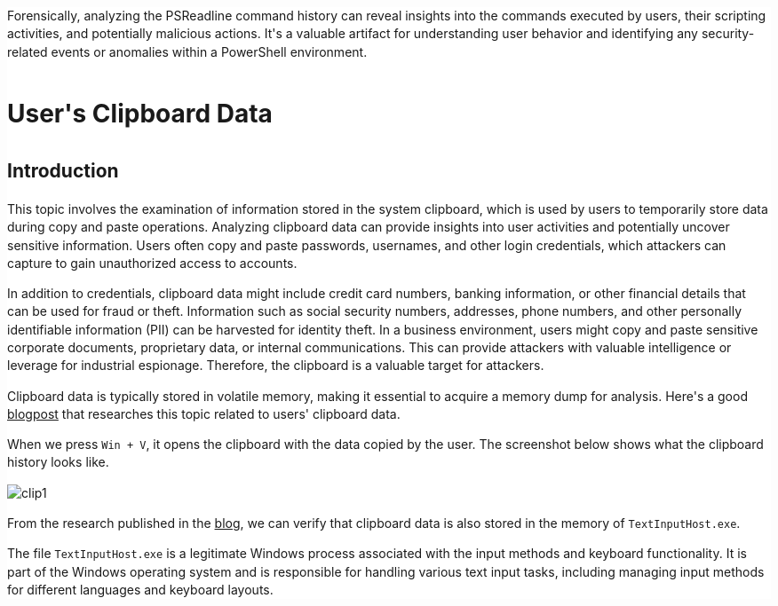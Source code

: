 Forensically, analyzing the PSReadline command history can reveal insights into the commands executed by users, their scripting activities, and potentially malicious actions. It's a valuable artifact for understanding user behavior and identifying any security-related events or anomalies within a PowerShell environment.


# User's Clipboard Data

## Introduction

This topic involves the examination of information stored in the system clipboard, which is used by users to temporarily store data during copy and paste operations. Analyzing clipboard data can provide insights into user activities and potentially uncover sensitive information. Users often copy and paste passwords, usernames, and other login credentials, which attackers can capture to gain unauthorized access to accounts.

In addition to credentials, clipboard data might include credit card numbers, banking information, or other financial details that can be used for fraud or theft. Information such as social security numbers, addresses, phone numbers, and other personally identifiable information (PII) can be harvested for identity theft. In a business environment, users might copy and paste sensitive corporate documents, proprietary data, or internal communications. This can provide attackers with valuable intelligence or leverage for industrial espionage. Therefore, the clipboard is a valuable target for attackers.

Clipboard data is typically stored in volatile memory, making it essential to acquire a memory dump for analysis. Here's a good [blogpost](https://xret2pwn.github.io/The-Art-of-Clipboard-Forensics-Recovering-Deleted-Data/) that researches this topic related to users' clipboard data.

When we press `Win + V`, it opens the clipboard with the data copied by the user. The screenshot below shows what the clipboard history looks like.

![clip1](wrB2k8J8TX7p.png)

From the research published in the [blog](https://xret2pwn.github.io/The-Art-of-Clipboard-Forensics-Recovering-Deleted-Data/), we can verify that clipboard data is also stored in the memory of `TextInputHost.exe`.

The file `TextInputHost.exe` is a legitimate Windows process associated with the input methods and keyboard functionality. It is part of the Windows operating system and is responsible for handling various text input tasks, including managing input methods for different languages and keyboard layouts.

